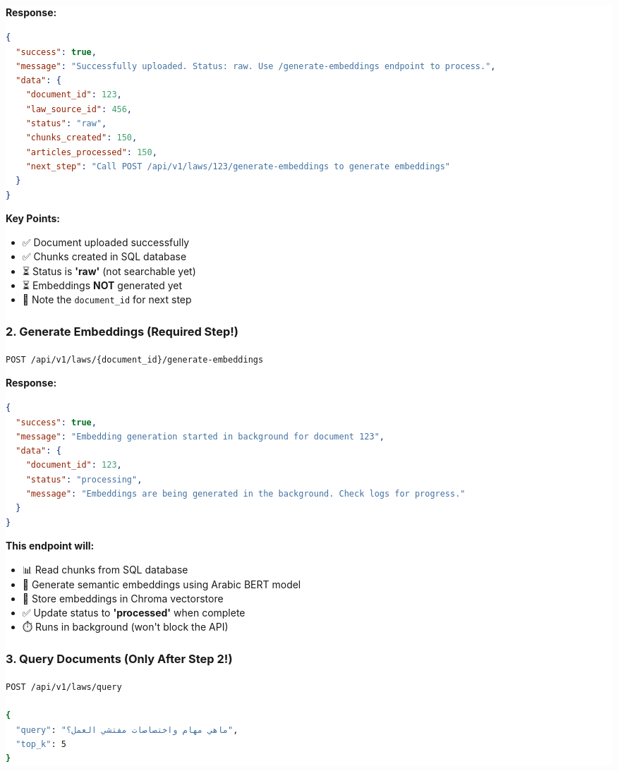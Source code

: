 **Response:**
```json
{
  "success": true,
  "message": "Successfully uploaded. Status: raw. Use /generate-embeddings endpoint to process.",
  "data": {
    "document_id": 123,
    "law_source_id": 456,
    "status": "raw",
    "chunks_created": 150,
    "articles_processed": 150,
    "next_step": "Call POST /api/v1/laws/123/generate-embeddings to generate embeddings"
  }
}
```

**Key Points:**
- ✅ Document uploaded successfully
- ✅ Chunks created in SQL database
- ⏳ Status is **'raw'** (not searchable yet)
- ⏳ Embeddings **NOT** generated yet
- 📌 Note the `document_id` for next step

### 2. Generate Embeddings (Required Step!)
```bash
POST /api/v1/laws/{document_id}/generate-embeddings
```

**Response:**
```json
{
  "success": true,
  "message": "Embedding generation started in background for document 123",
  "data": {
    "document_id": 123,
    "status": "processing",
    "message": "Embeddings are being generated in the background. Check logs for progress."
  }
}
```

**This endpoint will:**
- 📊 Read chunks from SQL database
- 🔢 Generate semantic embeddings using Arabic BERT model
- 💾 Store embeddings in Chroma vectorstore
- ✅ Update status to **'processed'** when complete
- ⏱️ Runs in background (won't block the API)

### 3. Query Documents (Only After Step 2!)
```bash
POST /api/v1/laws/query

{
  "query": "ماهي مهام واختصاصات مفتشي العمل؟",
  "top_k": 5
}
```
